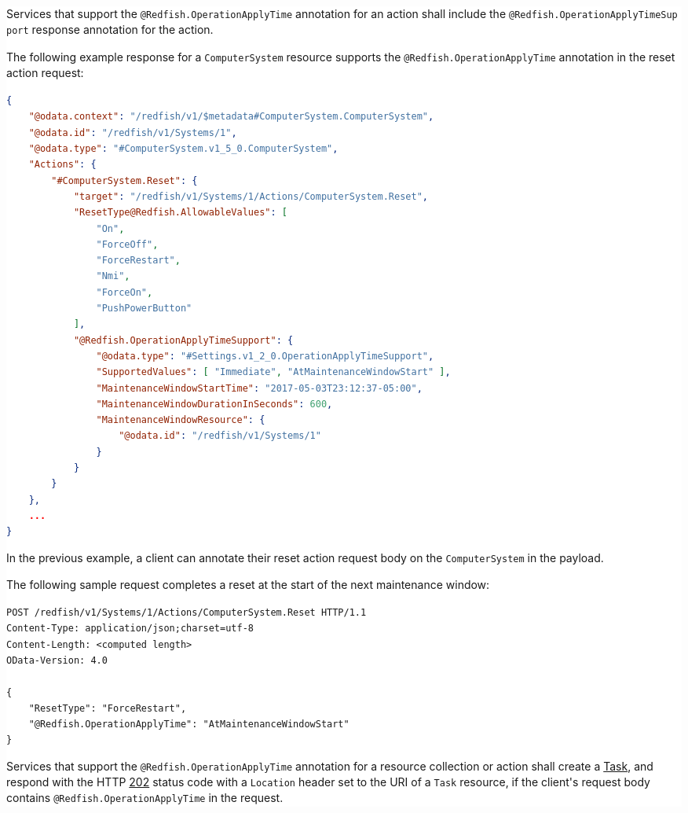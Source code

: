 Services that support the `@Redfish.OperationApplyTime` annotation for an action shall include the `@Redfish.OperationApplyTimeSupport` response annotation for the action.

The following example response for a `ComputerSystem` resource supports the `@Redfish.OperationApplyTime` annotation in the reset action request:

```json
{
    "@odata.context": "/redfish/v1/$metadata#ComputerSystem.ComputerSystem",
    "@odata.id": "/redfish/v1/Systems/1",
    "@odata.type": "#ComputerSystem.v1_5_0.ComputerSystem",
    "Actions": {
        "#ComputerSystem.Reset": {
            "target": "/redfish/v1/Systems/1/Actions/ComputerSystem.Reset",
            "ResetType@Redfish.AllowableValues": [
                "On",
                "ForceOff",
                "ForceRestart",
                "Nmi",
                "ForceOn",
                "PushPowerButton"
            ],
            "@Redfish.OperationApplyTimeSupport": {
                "@odata.type": "#Settings.v1_2_0.OperationApplyTimeSupport",
                "SupportedValues": [ "Immediate", "AtMaintenanceWindowStart" ],
                "MaintenanceWindowStartTime": "2017-05-03T23:12:37-05:00",
                "MaintenanceWindowDurationInSeconds": 600,
                "MaintenanceWindowResource": {
                    "@odata.id": "/redfish/v1/Systems/1"
                }
            }
        }
    },
    ...
}
```

In the previous example, a client can annotate their reset action request body on the `ComputerSystem` in the payload.

The following sample request completes a reset at the start of the next maintenance window:

```http
POST /redfish/v1/Systems/1/Actions/ComputerSystem.Reset HTTP/1.1
Content-Type: application/json;charset=utf-8
Content-Length: <computed length>
OData-Version: 4.0

{
    "ResetType": "ForceRestart",
    "@Redfish.OperationApplyTime": "AtMaintenanceWindowStart"
}
```

Services that support the `@Redfish.OperationApplyTime` annotation for a resource collection or action shall create a [Task](#asynchronous-operations), and respond with the HTTP [202](#status-202) status code with a `Location` header set to the URI of a `Task` resource, if the client's request body contains `@Redfish.OperationApplyTime` in the request.
